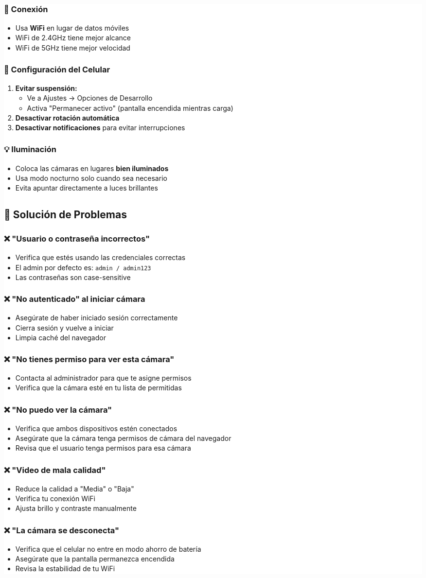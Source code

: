### 📶 Conexión
- Usa **WiFi** en lugar de datos móviles
- WiFi de 2.4GHz tiene mejor alcance
- WiFi de 5GHz tiene mejor velocidad

### 📱 Configuración del Celular
1. **Evitar suspensión:**
   - Ve a Ajustes → Opciones de Desarrollo
   - Activa "Permanecer activo" (pantalla encendida mientras carga)
2. **Desactivar rotación automática**
3. **Desactivar notificaciones** para evitar interrupciones

### 💡 Iluminación
- Coloca las cámaras en lugares **bien iluminados**
- Usa modo nocturno solo cuando sea necesario
- Evita apuntar directamente a luces brillantes

## 🔧 Solución de Problemas

### ❌ "Usuario o contraseña incorrectos"
- Verifica que estés usando las credenciales correctas
- El admin por defecto es: `admin / admin123`
- Las contraseñas son case-sensitive

### ❌ "No autenticado" al iniciar cámara
- Asegúrate de haber iniciado sesión correctamente
- Cierra sesión y vuelve a iniciar
- Limpia caché del navegador

### ❌ "No tienes permiso para ver esta cámara"
- Contacta al administrador para que te asigne permisos
- Verifica que la cámara esté en tu lista de permitidas

### ❌ "No puedo ver la cámara"
- Verifica que ambos dispositivos estén conectados
- Asegúrate que la cámara tenga permisos de cámara del navegador
- Revisa que el usuario tenga permisos para esa cámara

### ❌ "Video de mala calidad"
- Reduce la calidad a "Media" o "Baja"
- Verifica tu conexión WiFi
- Ajusta brillo y contraste manualmente

### ❌ "La cámara se desconecta"
- Verifica que el celular no entre en modo ahorro de batería
- Asegúrate que la pantalla permanezca encendida
- Revisa la estabilidad de tu WiFi
